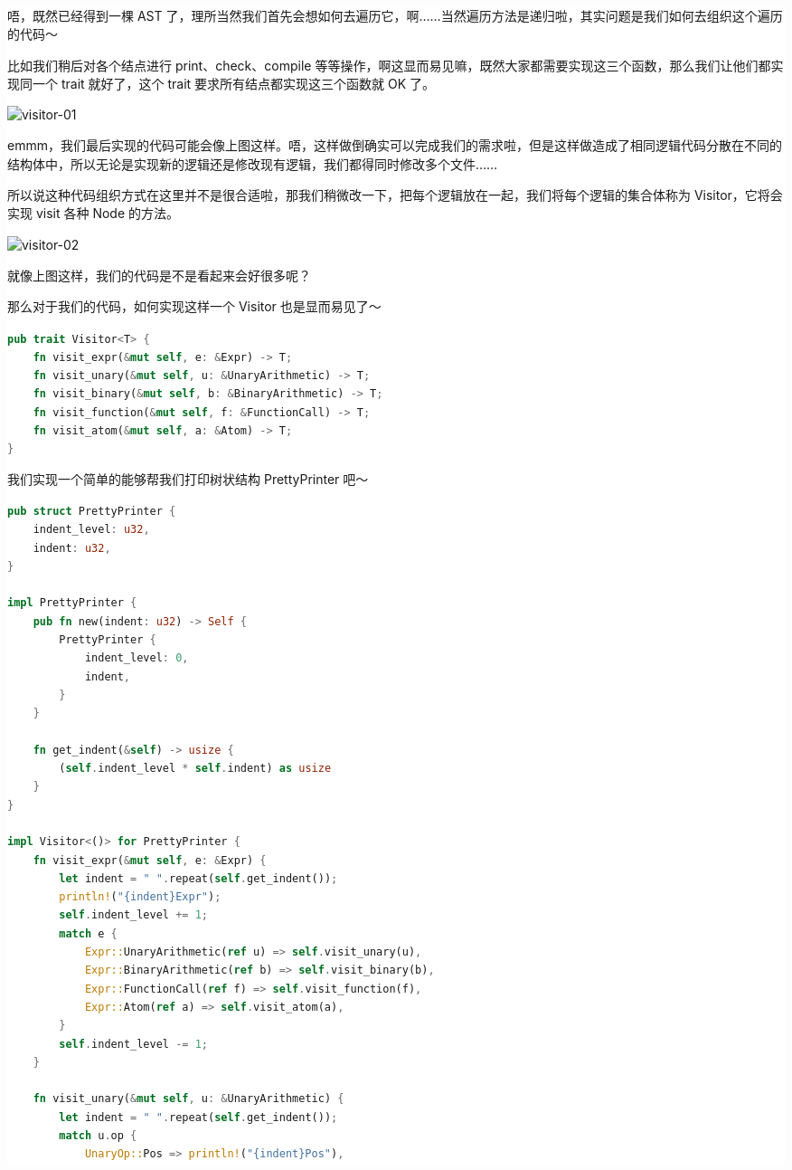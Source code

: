 唔，既然已经得到一棵 AST 了，理所当然我们首先会想如何去遍历它，啊……当然遍历方法是递归啦，其实问题是我们如何去组织这个遍历的代码～

比如我们稍后对各个结点进行 print、check、compile 等等操作，啊这显而易见嘛，既然大家都需要实现这三个函数，那么我们让他们都实现同一个 trait 就好了，这个 trait 要求所有结点都实现这三个函数就 OK 了。

![visitor-01](../img/lets-make-a-calculator-using-rust-and-llvm/visitor-01.drawio.png)

emmm，我们最后实现的代码可能会像上图这样。唔，这样做倒确实可以完成我们的需求啦，但是这样做造成了相同逻辑代码分散在不同的结构体中，所以无论是实现新的逻辑还是修改现有逻辑，我们都得同时修改多个文件……

所以说这种代码组织方式在这里并不是很合适啦，那我们稍微改一下，把每个逻辑放在一起，我们将每个逻辑的集合体称为 Visitor，它将会实现 visit 各种 Node 的方法。

![visitor-02](../img/lets-make-a-calculator-using-rust-and-llvm/visitor-02.drawio.png)

就像上图这样，我们的代码是不是看起来会好很多呢？

那么对于我们的代码，如何实现这样一个 Visitor 也是显而易见了～

```rust
pub trait Visitor<T> {
    fn visit_expr(&mut self, e: &Expr) -> T;
    fn visit_unary(&mut self, u: &UnaryArithmetic) -> T;
    fn visit_binary(&mut self, b: &BinaryArithmetic) -> T;
    fn visit_function(&mut self, f: &FunctionCall) -> T;
    fn visit_atom(&mut self, a: &Atom) -> T;
}
```

我们实现一个简单的能够帮我们打印树状结构 PrettyPrinter 吧～

```rust
pub struct PrettyPrinter {
    indent_level: u32,
    indent: u32,
}

impl PrettyPrinter {
    pub fn new(indent: u32) -> Self {
        PrettyPrinter {
            indent_level: 0,
            indent,
        }
    }

    fn get_indent(&self) -> usize {
        (self.indent_level * self.indent) as usize
    }
}

impl Visitor<()> for PrettyPrinter {
    fn visit_expr(&mut self, e: &Expr) {
        let indent = " ".repeat(self.get_indent());
        println!("{indent}Expr");
        self.indent_level += 1;
        match e {
            Expr::UnaryArithmetic(ref u) => self.visit_unary(u),
            Expr::BinaryArithmetic(ref b) => self.visit_binary(b),
            Expr::FunctionCall(ref f) => self.visit_function(f),
            Expr::Atom(ref a) => self.visit_atom(a),
        }
        self.indent_level -= 1;
    }

    fn visit_unary(&mut self, u: &UnaryArithmetic) {
        let indent = " ".repeat(self.get_indent());
        match u.op {
            UnaryOp::Pos => println!("{indent}Pos"),
```